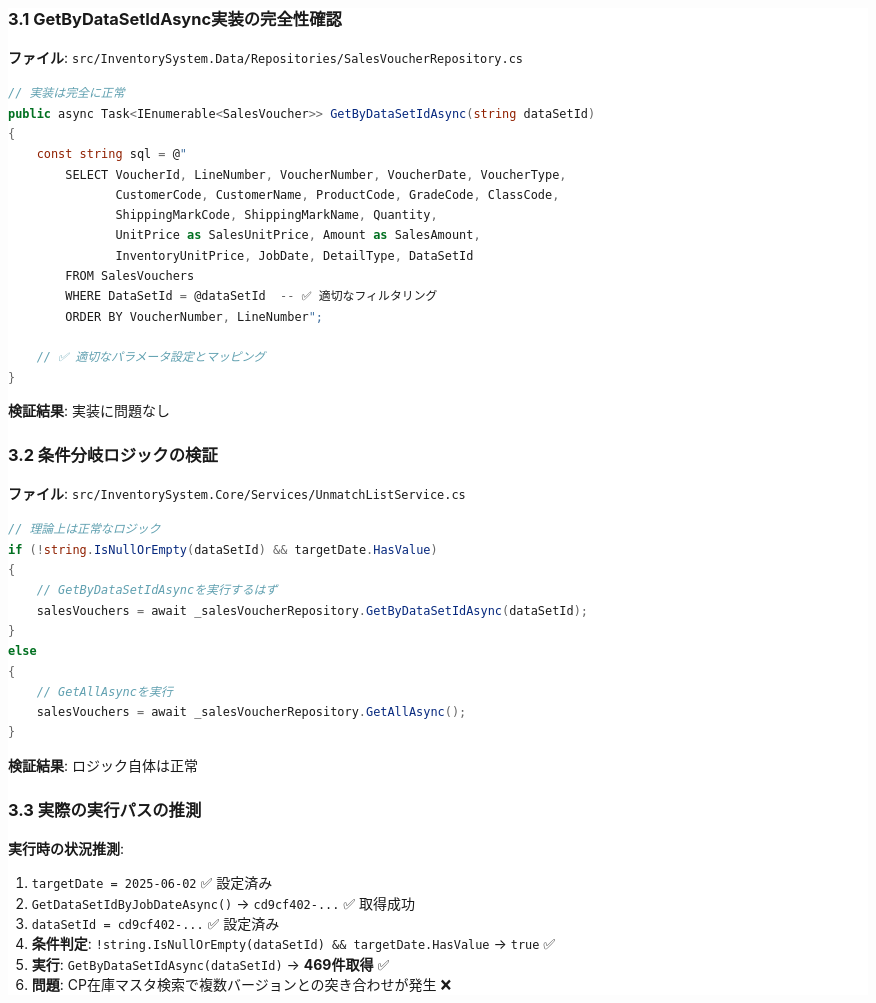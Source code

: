 ### 3.1 GetByDataSetIdAsync実装の完全性確認

**ファイル**: `src/InventorySystem.Data/Repositories/SalesVoucherRepository.cs`

```csharp
// 実装は完全に正常
public async Task<IEnumerable<SalesVoucher>> GetByDataSetIdAsync(string dataSetId)
{
    const string sql = @"
        SELECT VoucherId, LineNumber, VoucherNumber, VoucherDate, VoucherType,
               CustomerCode, CustomerName, ProductCode, GradeCode, ClassCode,
               ShippingMarkCode, ShippingMarkName, Quantity,
               UnitPrice as SalesUnitPrice, Amount as SalesAmount,
               InventoryUnitPrice, JobDate, DetailType, DataSetId
        FROM SalesVouchers
        WHERE DataSetId = @dataSetId  -- ✅ 適切なフィルタリング
        ORDER BY VoucherNumber, LineNumber";
        
    // ✅ 適切なパラメータ設定とマッピング
}
```

**検証結果**: 実装に問題なし

### 3.2 条件分岐ロジックの検証

**ファイル**: `src/InventorySystem.Core/Services/UnmatchListService.cs`

```csharp
// 理論上は正常なロジック
if (!string.IsNullOrEmpty(dataSetId) && targetDate.HasValue)
{
    // GetByDataSetIdAsyncを実行するはず
    salesVouchers = await _salesVoucherRepository.GetByDataSetIdAsync(dataSetId);
}
else
{
    // GetAllAsyncを実行
    salesVouchers = await _salesVoucherRepository.GetAllAsync();
}
```

**検証結果**: ロジック自体は正常

### 3.3 実際の実行パスの推測

**実行時の状況推測**:
1. `targetDate = 2025-06-02` ✅ 設定済み
2. `GetDataSetIdByJobDateAsync()` → `cd9cf402-...` ✅ 取得成功
3. `dataSetId = cd9cf402-...` ✅ 設定済み
4. **条件判定**: `!string.IsNullOrEmpty(dataSetId) && targetDate.HasValue` → `true` ✅
5. **実行**: `GetByDataSetIdAsync(dataSetId)` → **469件取得** ✅
6. **問題**: CP在庫マスタ検索で複数バージョンとの突き合わせが発生 ❌
